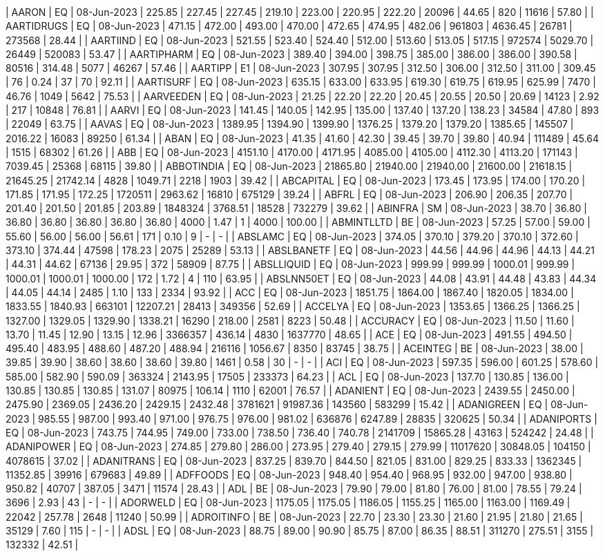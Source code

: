 | AARON | EQ | 08-Jun-2023 | 225.85 | 227.45 | 227.45 | 219.10 | 223.00 | 220.95 | 222.20 | 20096 | 44.65 | 820 | 11616 | 57.80 |
| AARTIDRUGS | EQ | 08-Jun-2023 | 471.15 | 472.00 | 493.00 | 470.00 | 472.65 | 474.95 | 482.06 | 961803 | 4636.45 | 26781 | 273568 | 28.44 |
| AARTIIND | EQ | 08-Jun-2023 | 521.55 | 523.40 | 524.40 | 512.00 | 513.60 | 513.05 | 517.15 | 972574 | 5029.70 | 26449 | 520083 | 53.47 |
| AARTIPHARM | EQ | 08-Jun-2023 | 389.40 | 394.00 | 398.75 | 385.00 | 386.00 | 386.00 | 390.58 | 80516 | 314.48 | 5077 | 46267 | 57.46 |
| AARTIPP | E1 | 08-Jun-2023 | 307.95 | 307.95 | 312.50 | 306.00 | 312.50 | 311.00 | 309.45 | 76 | 0.24 | 37 | 70 | 92.11 |
| AARTISURF | EQ | 08-Jun-2023 | 635.15 | 633.00 | 633.95 | 619.30 | 619.75 | 619.95 | 625.99 | 7470 | 46.76 | 1049 | 5642 | 75.53 |
| AARVEEDEN | EQ | 08-Jun-2023 | 21.25 | 22.20 | 22.20 | 20.45 | 20.55 | 20.50 | 20.69 | 14123 | 2.92 | 217 | 10848 | 76.81 |
| AARVI | EQ | 08-Jun-2023 | 141.45 | 140.05 | 142.95 | 135.00 | 137.40 | 137.20 | 138.23 | 34584 | 47.80 | 893 | 22049 | 63.75 |
| AAVAS | EQ | 08-Jun-2023 | 1389.95 | 1394.90 | 1399.90 | 1376.25 | 1379.20 | 1379.20 | 1385.65 | 145507 | 2016.22 | 16083 | 89250 | 61.34 |
| ABAN | EQ | 08-Jun-2023 | 41.35 | 41.60 | 42.30 | 39.45 | 39.70 | 39.80 | 40.94 | 111489 | 45.64 | 1515 | 68302 | 61.26 |
| ABB | EQ | 08-Jun-2023 | 4151.10 | 4170.00 | 4171.95 | 4085.00 | 4105.00 | 4112.30 | 4113.20 | 171143 | 7039.45 | 25368 | 68115 | 39.80 |
| ABBOTINDIA | EQ | 08-Jun-2023 | 21865.80 | 21940.00 | 21940.00 | 21600.00 | 21618.15 | 21645.25 | 21742.14 | 4828 | 1049.71 | 2218 | 1903 | 39.42 |
| ABCAPITAL | EQ | 08-Jun-2023 | 173.45 | 173.95 | 174.00 | 170.20 | 171.85 | 171.95 | 172.25 | 1720511 | 2963.62 | 16810 | 675129 | 39.24 |
| ABFRL | EQ | 08-Jun-2023 | 206.90 | 206.35 | 207.70 | 201.40 | 201.50 | 201.85 | 203.89 | 1848324 | 3768.51 | 18528 | 732279 | 39.62 |
| ABINFRA | SM | 08-Jun-2023 | 38.70 | 36.80 | 36.80 | 36.80 | 36.80 | 36.80 | 36.80 | 4000 | 1.47 | 1 | 4000 | 100.00 |
| ABMINTLLTD | BE | 08-Jun-2023 | 57.25 | 57.00 | 59.00 | 55.60 | 56.00 | 56.00 | 56.61 | 171 | 0.10 | 9 | - | - |
| ABSLAMC | EQ | 08-Jun-2023 | 374.05 | 370.10 | 379.20 | 370.10 | 372.60 | 373.10 | 374.44 | 47598 | 178.23 | 2075 | 25289 | 53.13 |
| ABSLBANETF | EQ | 08-Jun-2023 | 44.56 | 44.96 | 44.96 | 44.13 | 44.21 | 44.31 | 44.62 | 67136 | 29.95 | 372 | 58909 | 87.75 |
| ABSLLIQUID | EQ | 08-Jun-2023 | 999.99 | 999.99 | 1000.01 | 999.99 | 1000.01 | 1000.01 | 1000.00 | 172 | 1.72 | 4 | 110 | 63.95 |
| ABSLNN50ET | EQ | 08-Jun-2023 | 44.08 | 43.91 | 44.48 | 43.83 | 44.34 | 44.05 | 44.14 | 2485 | 1.10 | 133 | 2334 | 93.92 |
| ACC | EQ | 08-Jun-2023 | 1851.75 | 1864.00 | 1867.40 | 1820.05 | 1834.00 | 1833.55 | 1840.93 | 663101 | 12207.21 | 28413 | 349356 | 52.69 |
| ACCELYA | EQ | 08-Jun-2023 | 1353.65 | 1366.25 | 1366.25 | 1327.00 | 1329.05 | 1329.90 | 1338.21 | 16290 | 218.00 | 2581 | 8223 | 50.48 |
| ACCURACY | EQ | 08-Jun-2023 | 11.50 | 11.60 | 13.70 | 11.45 | 12.90 | 13.15 | 12.96 | 3366357 | 436.14 | 4830 | 1637770 | 48.65 |
| ACE | EQ | 08-Jun-2023 | 491.55 | 494.50 | 495.40 | 483.95 | 488.60 | 487.20 | 488.94 | 216116 | 1056.67 | 8350 | 83745 | 38.75 |
| ACEINTEG | BE | 08-Jun-2023 | 38.00 | 39.85 | 39.90 | 38.60 | 38.60 | 38.60 | 39.80 | 1461 | 0.58 | 30 | - | - |
| ACI | EQ | 08-Jun-2023 | 597.35 | 596.00 | 601.25 | 578.60 | 585.00 | 582.90 | 590.09 | 363324 | 2143.95 | 17505 | 233373 | 64.23 |
| ACL | EQ | 08-Jun-2023 | 137.70 | 130.85 | 136.00 | 130.85 | 130.85 | 130.85 | 131.07 | 80975 | 106.14 | 1110 | 62001 | 76.57 |
| ADANIENT | EQ | 08-Jun-2023 | 2439.55 | 2450.00 | 2475.90 | 2369.05 | 2436.20 | 2429.15 | 2432.48 | 3781621 | 91987.36 | 143560 | 583299 | 15.42 |
| ADANIGREEN | EQ | 08-Jun-2023 | 985.55 | 987.00 | 993.40 | 971.00 | 976.75 | 976.00 | 981.02 | 636876 | 6247.89 | 28835 | 320625 | 50.34 |
| ADANIPORTS | EQ | 08-Jun-2023 | 743.75 | 744.95 | 749.00 | 733.00 | 738.50 | 736.40 | 740.78 | 2141709 | 15865.28 | 43163 | 524242 | 24.48 |
| ADANIPOWER | EQ | 08-Jun-2023 | 274.85 | 279.80 | 286.00 | 273.95 | 279.40 | 279.15 | 279.99 | 11017620 | 30848.05 | 104150 | 4078615 | 37.02 |
| ADANITRANS | EQ | 08-Jun-2023 | 837.25 | 839.70 | 844.50 | 821.05 | 831.00 | 829.25 | 833.33 | 1362345 | 11352.85 | 39916 | 679683 | 49.89 |
| ADFFOODS | EQ | 08-Jun-2023 | 948.40 | 954.40 | 968.95 | 932.00 | 947.00 | 938.80 | 950.82 | 40707 | 387.05 | 3471 | 11574 | 28.43 |
| ADL | BE | 08-Jun-2023 | 79.90 | 79.00 | 81.80 | 76.00 | 81.00 | 78.55 | 79.24 | 3696 | 2.93 | 43 | - | - |
| ADORWELD | EQ | 08-Jun-2023 | 1175.05 | 1175.05 | 1186.05 | 1155.25 | 1165.00 | 1163.00 | 1169.49 | 22042 | 257.78 | 2648 | 11240 | 50.99 |
| ADROITINFO | BE | 08-Jun-2023 | 22.70 | 23.30 | 23.30 | 21.60 | 21.95 | 21.80 | 21.65 | 35129 | 7.60 | 115 | - | - |
| ADSL | EQ | 08-Jun-2023 | 88.75 | 89.00 | 90.90 | 85.75 | 87.00 | 86.35 | 88.51 | 311270 | 275.51 | 3155 | 132332 | 42.51 |